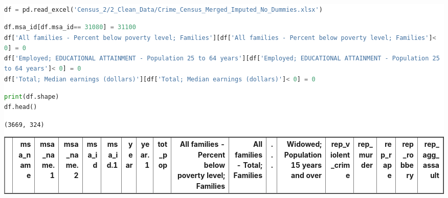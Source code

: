 
```python
df = pd.read_excel('Census_2/2_Clean_Data/Crime_Census_Merged_Imputed_No_Dummies.xlsx')
```




```python
df.msa_id[df.msa_id== 31080] = 31100 
df['All families - Percent below poverty level; Families'][df['All families - Percent below poverty level; Families']< 0] = 0 
df['Employed; EDUCATIONAL ATTAINMENT - Population 25 to 64 years'][df['Employed; EDUCATIONAL ATTAINMENT - Population 25 to 64 years']< 0] = 0 
df['Total; Median earnings (dollars)'][df['Total; Median earnings (dollars)']< 0] = 0 

```




```python

```




```python
print(df.shape)
df.head()
```


    (3669, 324)





<div>
<style>
    .dataframe thead tr:only-child th {
        text-align: right;
    }

    .dataframe thead th {
        text-align: left;
    }

    .dataframe tbody tr th {
        vertical-align: top;
    }
</style>
<table border="1" class="dataframe">
  <thead>
    <tr style="text-align: right;">
      <th></th>
      <th>msa_name</th>
      <th>msa_name.1</th>
      <th>msa_name.2</th>
      <th>msa_id</th>
      <th>msa_id.1</th>
      <th>year</th>
      <th>year.1</th>
      <th>tot_pop</th>
      <th>All families - Percent below poverty level; Families</th>
      <th>All families - Total; Families</th>
      <th>...</th>
      <th>Widowed; Population 15 years and over</th>
      <th>rep_violent_crime</th>
      <th>rep_murder</th>
      <th>rep_rape</th>
      <th>rep_robbery</th>
      <th>rep_agg_assault</th>